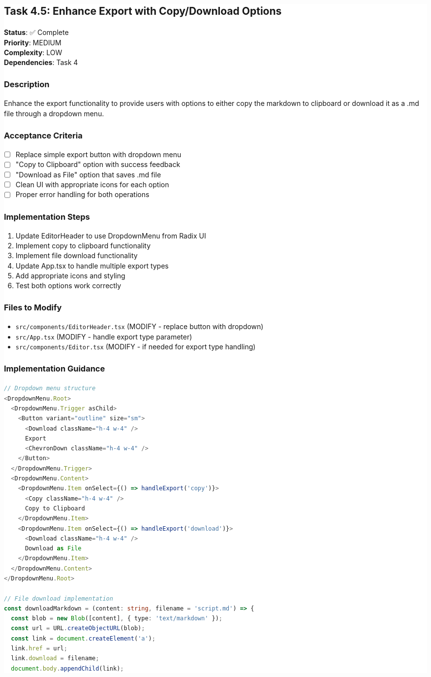 
## Task 4.5: Enhance Export with Copy/Download Options
**Status**: ✅ Complete  
**Priority**: MEDIUM  
**Complexity**: LOW  
**Dependencies**: Task 4  

### Description
Enhance the export functionality to provide users with options to either copy the markdown to clipboard or download it as a .md file through a dropdown menu.

### Acceptance Criteria
- [ ] Replace simple export button with dropdown menu
- [ ] "Copy to Clipboard" option with success feedback
- [ ] "Download as File" option that saves .md file
- [ ] Clean UI with appropriate icons for each option
- [ ] Proper error handling for both operations

### Implementation Steps
1. Update EditorHeader to use DropdownMenu from Radix UI
2. Implement copy to clipboard functionality
3. Implement file download functionality
4. Update App.tsx to handle multiple export types
5. Add appropriate icons and styling
6. Test both options work correctly

### Files to Modify
- `src/components/EditorHeader.tsx` (MODIFY - replace button with dropdown)
- `src/App.tsx` (MODIFY - handle export type parameter)
- `src/components/Editor.tsx` (MODIFY - if needed for export type handling)

### Implementation Guidance
```typescript
// Dropdown menu structure
<DropdownMenu.Root>
  <DropdownMenu.Trigger asChild>
    <Button variant="outline" size="sm">
      <Download className="h-4 w-4" />
      Export
      <ChevronDown className="h-4 w-4" />
    </Button>
  </DropdownMenu.Trigger>
  <DropdownMenu.Content>
    <DropdownMenu.Item onSelect={() => handleExport('copy')}>
      <Copy className="h-4 w-4" />
      Copy to Clipboard
    </DropdownMenu.Item>
    <DropdownMenu.Item onSelect={() => handleExport('download')}>
      <Download className="h-4 w-4" />
      Download as File
    </DropdownMenu.Item>
  </DropdownMenu.Content>
</DropdownMenu.Root>

// File download implementation
const downloadMarkdown = (content: string, filename = 'script.md') => {
  const blob = new Blob([content], { type: 'text/markdown' });
  const url = URL.createObjectURL(blob);
  const link = document.createElement('a');
  link.href = url;
  link.download = filename;
  document.body.appendChild(link);
```